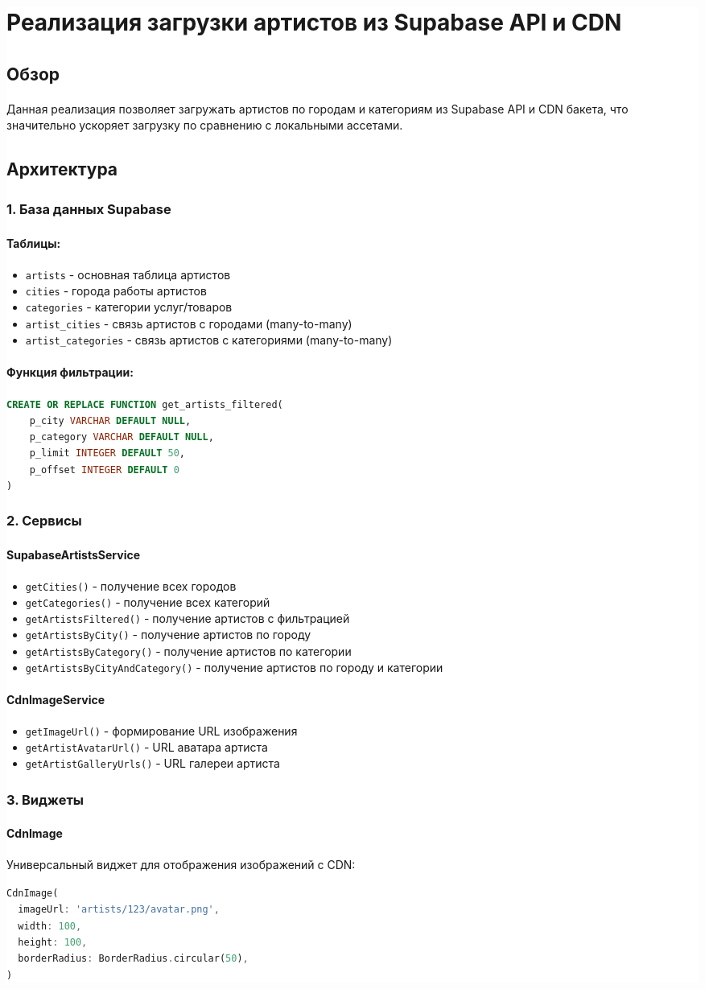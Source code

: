# Реализация загрузки артистов из Supabase API и CDN

## Обзор

Данная реализация позволяет загружать артистов по городам и категориям из Supabase API и CDN бакета, что значительно ускоряет загрузку по сравнению с локальными ассетами.

## Архитектура

### 1. База данных Supabase

#### Таблицы:
- `artists` - основная таблица артистов
- `cities` - города работы артистов
- `categories` - категории услуг/товаров
- `artist_cities` - связь артистов с городами (many-to-many)
- `artist_categories` - связь артистов с категориями (many-to-many)

#### Функция фильтрации:
```sql
CREATE OR REPLACE FUNCTION get_artists_filtered(
    p_city VARCHAR DEFAULT NULL,
    p_category VARCHAR DEFAULT NULL,
    p_limit INTEGER DEFAULT 50,
    p_offset INTEGER DEFAULT 0
)
```

### 2. Сервисы

#### SupabaseArtistsService
- `getCities()` - получение всех городов
- `getCategories()` - получение всех категорий
- `getArtistsFiltered()` - получение артистов с фильтрацией
- `getArtistsByCity()` - получение артистов по городу
- `getArtistsByCategory()` - получение артистов по категории
- `getArtistsByCityAndCategory()` - получение артистов по городу и категории

#### CdnImageService
- `getImageUrl()` - формирование URL изображения
- `getArtistAvatarUrl()` - URL аватара артиста
- `getArtistGalleryUrls()` - URL галереи артиста

### 3. Виджеты

#### CdnImage
Универсальный виджет для отображения изображений с CDN:
```dart
CdnImage(
  imageUrl: 'artists/123/avatar.png',
  width: 100,
  height: 100,
  borderRadius: BorderRadius.circular(50),
)
```
